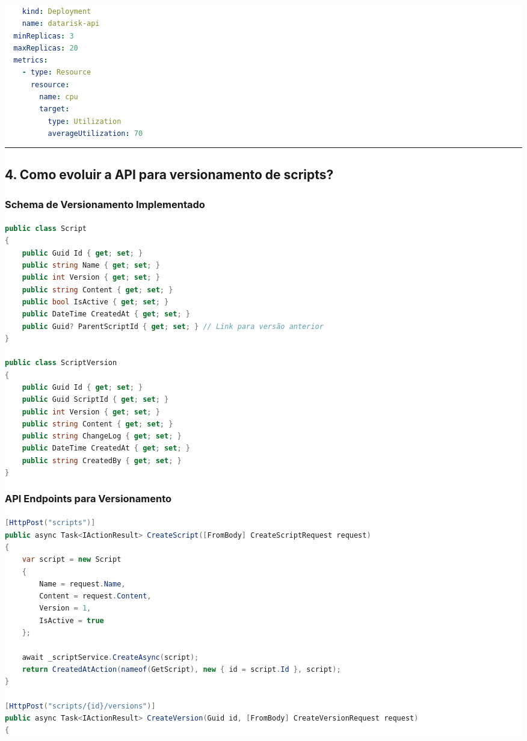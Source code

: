 ```yaml
    kind: Deployment
    name: datarisk-api
  minReplicas: 3
  maxReplicas: 20
  metrics:
    - type: Resource
      resource:
        name: cpu
        target:
          type: Utilization
          averageUtilization: 70
```

---

## 4. Como evoluir a API para versionamento de scripts?

### Schema de Versionamento Implementado

```csharp
public class Script
{
    public Guid Id { get; set; }
    public string Name { get; set; }
    public int Version { get; set; }
    public string Content { get; set; }
    public bool IsActive { get; set; }
    public DateTime CreatedAt { get; set; }
    public Guid? ParentScriptId { get; set; } // Link para versão anterior
}

public class ScriptVersion
{
    public Guid Id { get; set; }
    public Guid ScriptId { get; set; }
    public int Version { get; set; }
    public string Content { get; set; }
    public string ChangeLog { get; set; }
    public DateTime CreatedAt { get; set; }
    public string CreatedBy { get; set; }
}
```

### API Endpoints para Versionamento

```csharp
[HttpPost("scripts")]
public async Task<IActionResult> CreateScript([FromBody] CreateScriptRequest request)
{
    var script = new Script
    {
        Name = request.Name,
        Content = request.Content,
        Version = 1,
        IsActive = true
    };

    await _scriptService.CreateAsync(script);
    return CreatedAtAction(nameof(GetScript), new { id = script.Id }, script);
}

[HttpPost("scripts/{id}/versions")]
public async Task<IActionResult> CreateVersion(Guid id, [FromBody] CreateVersionRequest request)
{
```